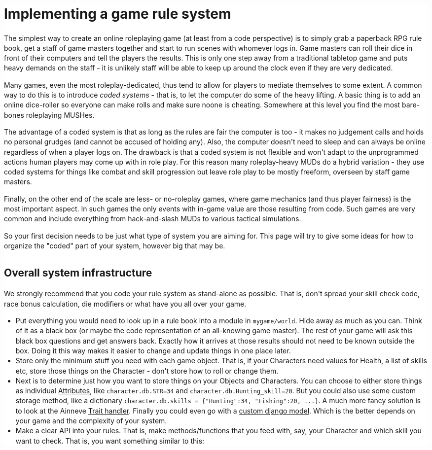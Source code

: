 # Implementing a game rule system


The simplest way to create an online roleplaying game (at least from a code perspective) is to
simply grab a paperback RPG rule book, get a staff of game masters together and start to run scenes
with whomever logs in. Game masters can roll their dice in front of their computers and tell the
players the results. This is only one step away from a traditional tabletop game and puts heavy
demands on the staff - it is unlikely staff will be able to keep up around the clock even if they
are very dedicated.

Many games, even the most roleplay-dedicated, thus tend to allow for players to mediate themselves
to some extent. A common way to do this is to introduce *coded systems* - that is, to let the
computer do some of the heavy lifting. A basic thing is to add an online dice-roller so everyone can
make rolls and make sure noone is cheating. Somewhere at this level you find the most bare-bones
roleplaying MUSHes.

The advantage of a coded system is that as long as the rules are fair the computer is too - it makes
no judgement calls and holds no personal grudges (and cannot be accused of holding any). Also, the
computer doesn't need to sleep and can always be online regardless of when a player logs on. The
drawback is that a coded system is not flexible and won't adapt to the unprogrammed actions human
players may come up with in role play. For this reason many roleplay-heavy MUDs do a hybrid
variation - they use coded systems for things like combat and skill progression but leave role play
to be mostly freeform, overseen by staff game masters.

Finally, on the other end of the scale are less- or no-roleplay games, where game mechanics (and
thus player fairness) is the most important aspect. In such games the only events with in-game value
are those resulting from code. Such games are very common and include everything from hack-and-slash
MUDs to various tactical simulations.

So your first decision needs to be just what type of system you are aiming for. This page will try
to give some ideas for how to organize the "coded" part of your system, however big that may be.

## Overall system infrastructure

We strongly recommend that you code your rule system as stand-alone as possible. That is, don't
spread your skill check code, race bonus calculation, die modifiers or what have you all over your
game.

- Put everything you would need to look up in a rule book into a module in `mygame/world`. Hide away
as much as you can.  Think of it as a black box (or maybe the code representation of an all-knowing
game master). The rest of your game will ask this black box questions and get answers back. Exactly
how it arrives at those results should not need to be known outside the box.  Doing it this way
makes it easier to change and update things in one place later.
- Store only the minimum stuff you need with each game object. That is, if your Characters need
values for Health, a list of skills etc, store those things on the Character - don't store how to
roll or change them.
- Next is to determine just how you want to store things on your Objects and Characters. You can
choose to either store things as individual [Attributes](./Attributes), like `character.db.STR=34` and
`character.db.Hunting_skill=20`. But you could also use some custom storage method, like a
dictionary `character.db.skills = {"Hunting":34, "Fishing":20, ...}`. A much more fancy solution is
to look at the Ainneve [Trait
handler](https://github.com/evennia/ainneve/blob/master/world/traits.py). Finally you could even go
with a [custom django model](./New-Models). Which is the better depends on your game and the
complexity of your system.
- Make a clear [API](http://en.wikipedia.org/wiki/Application_programming_interface) into your
rules. That is, make methods/functions that you feed with, say, your Character and which skill you
want to check. That is, you want something similar to this:

